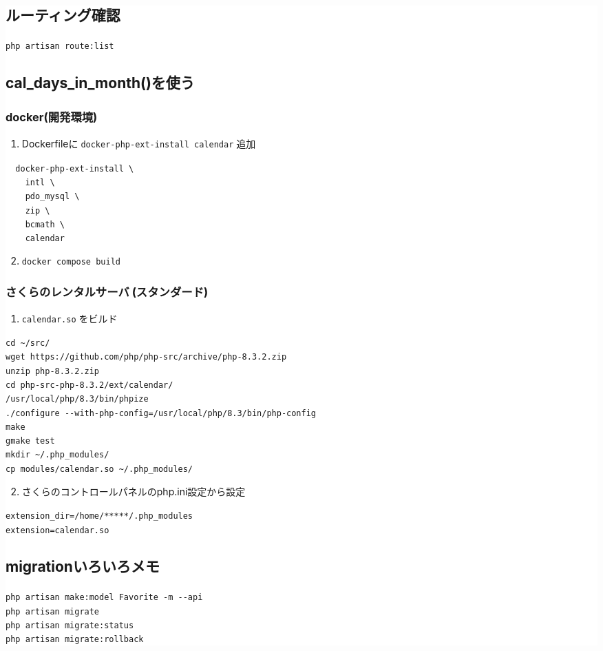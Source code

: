 ## ルーティング確認

```
php artisan route:list
```

## cal_days_in_month()を使う

### docker(開発環境)

1. Dockerfileに `docker-php-ext-install calendar` 追加

```
  docker-php-ext-install \
    intl \
    pdo_mysql \
    zip \
    bcmath \
    calendar
```

2. `docker compose build`

### さくらのレンタルサーバ (スタンダード)

1. `calendar.so` をビルド

```
cd ~/src/
wget https://github.com/php/php-src/archive/php-8.3.2.zip
unzip php-8.3.2.zip 
cd php-src-php-8.3.2/ext/calendar/
/usr/local/php/8.3/bin/phpize 
./configure --with-php-config=/usr/local/php/8.3/bin/php-config
make
gmake test
mkdir ~/.php_modules/
cp modules/calendar.so ~/.php_modules/
```

2. さくらのコントロールパネルのphp.ini設定から設定

```
extension_dir=/home/*****/.php_modules
extension=calendar.so
```

## migrationいろいろメモ

```
php artisan make:model Favorite -m --api
php artisan migrate
php artisan migrate:status
php artisan migrate:rollback
```
